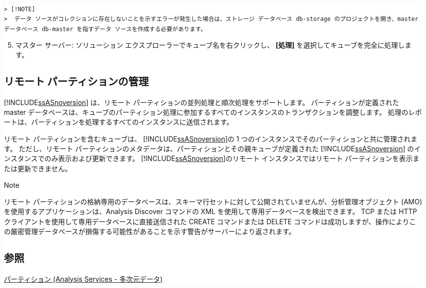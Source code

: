     > [!NOTE]  
    >  データ ソースがコレクションに存在しないことを示すエラーが発生した場合は、ストレージ データベース db-storage のプロジェクトを開き、master データベース db-master を指すデータ ソースを作成する必要があります。  
  
5.  マスター サーバー: ソリューション エクスプローラーでキューブ名を右クリックし、 **[処理]** を選択してキューブを完全に処理します。  
  
## <a name="administering-remote-partitions"></a>リモート パーティションの管理  
 [!INCLUDE[ssASnoversion](../../includes/ssasnoversion-md.md)] は、リモート パーティションの並列処理と順次処理をサポートします。 パーティションが定義された master データベースは、キューブのパーティション処理に参加するすべてのインスタンスのトランザクションを調整します。 処理のレポートは、パーティションを処理するすべてのインスタンスに送信されます。  
  
 リモート パーティションを含むキューブは、 [!INCLUDE[ssASnoversion](../../includes/ssasnoversion-md.md)]の 1 つのインスタンスでそのパーティションと共に管理されます。 ただし、リモート パーティションのメタデータは、パーティションとその親キューブが定義された [!INCLUDE[ssASnoversion](../../includes/ssasnoversion-md.md)] のインスタンスでのみ表示および更新できます。 [!INCLUDE[ssASnoversion](../../includes/ssasnoversion-md.md)]のリモート インスタンスではリモート パーティションを表示または更新できません。  
  
> [!NOTE]  
>  リモート パーティションの格納専用のデータベースは、スキーマ行セットに対して公開されていませんが、分析管理オブジェクト (AMO) を使用するアプリケーションは、Analysis Discover コマンドの XML を使用して専用データベースを検出できます。 TCP または HTTP クライアントを使用して専用データベースに直接送信された CREATE コマンドまたは DELETE コマンドは成功しますが、操作によりこの厳密管理データベースが損傷する可能性があることを示す警告がサーバーにより返されます。  
  
## <a name="see-also"></a>参照  
 [パーティション (Analysis Services - 多次元データ)](../../analysis-services/multidimensional-models-olap-logical-cube-objects/partitions-analysis-services-multidimensional-data.md)  
  
  

